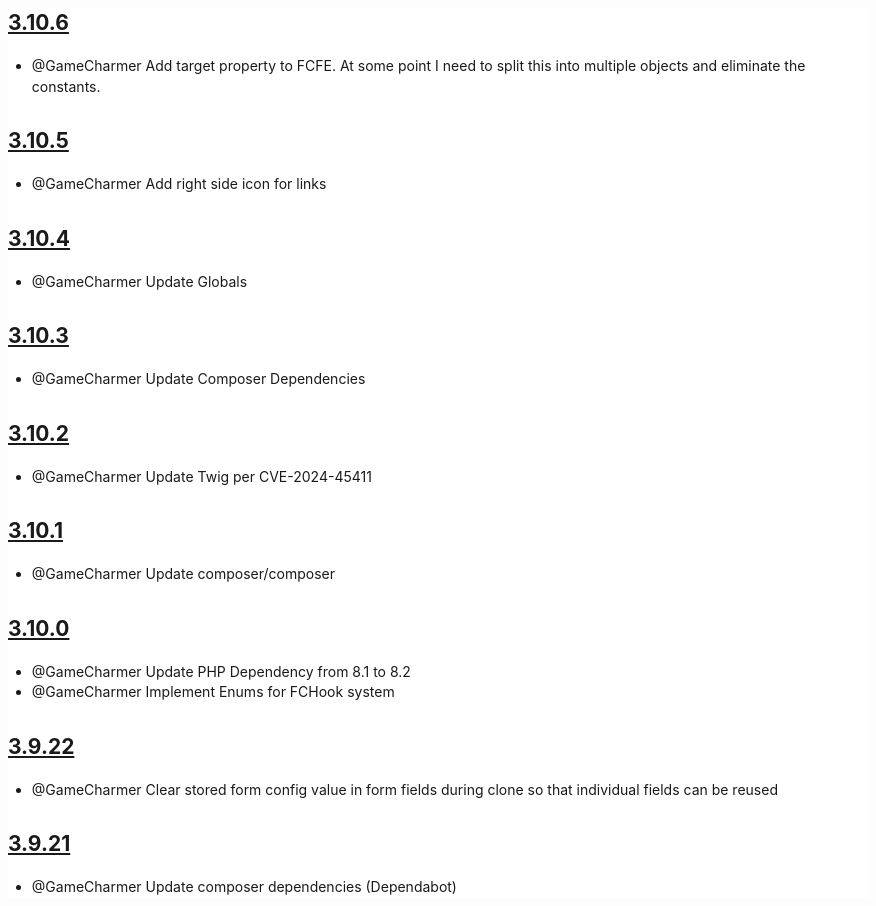 

## [3.10.6](https://github.com/KongHack/FormConfig/releases/tag/3.10.6)
- @GameCharmer Add target property to FCFE. At some point I need to split this into multiple objects and eliminate the constants.



## [3.10.5](https://github.com/KongHack/FormConfig/releases/tag/3.10.5)
- @GameCharmer Add right side icon for links



## [3.10.4](https://github.com/KongHack/FormConfig/releases/tag/3.10.4)
- @GameCharmer Update Globals



## [3.10.3](https://github.com/KongHack/FormConfig/releases/tag/3.10.3)
- @GameCharmer Update Composer Dependencies



## [3.10.2](https://github.com/KongHack/FormConfig/releases/tag/3.10.2)
- @GameCharmer Update Twig per CVE-2024-45411



## [3.10.1](https://github.com/KongHack/FormConfig/releases/tag/3.10.1)
- @GameCharmer Update composer/composer



## [3.10.0](https://github.com/KongHack/FormConfig/releases/tag/3.10.0)
- @GameCharmer Update PHP Dependency from 8.1 to 8.2
- @GameCharmer Implement Enums for FCHook system



## [3.9.22](https://github.com/KongHack/FormConfig/releases/tag/3.9.22)
- @GameCharmer Clear stored form config value in form fields during clone so that individual fields can be reused



## [3.9.21](https://github.com/KongHack/FormConfig/releases/tag/3.9.21)
- @GameCharmer Update composer dependencies (Dependabot)
